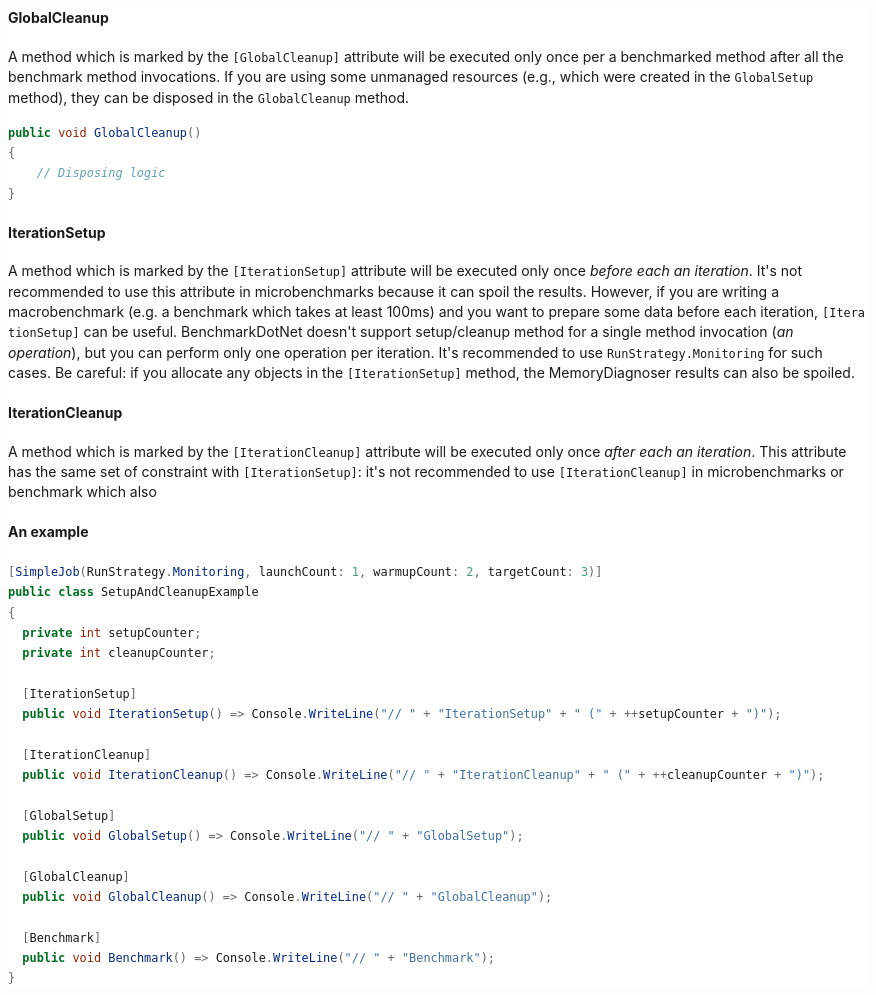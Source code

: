 #### GlobalCleanup

A method which is marked by the `[GlobalCleanup]` attribute will be executed only once per a benchmarked method
  after all the benchmark method invocations.
If you are using some unmanaged resources (e.g., which were created in the `GlobalSetup` method), they can be disposed in the `GlobalCleanup` method.

```cs
public void GlobalCleanup()
{
    // Disposing logic
}
```

#### IterationSetup

A method which is marked by the `[IterationSetup]` attribute will be executed only once *before each an iteration*.
It's not recommended to use this attribute in microbenchmarks because it can spoil the results.
However, if you are writing a macrobenchmark (e.g. a benchmark which takes at least 100ms) and
  you want to prepare some data before each iteration, `[IterationSetup]` can be useful.
BenchmarkDotNet doesn't support setup/cleanup method for a single method invocation (*an operation*), but you can perform only one operation per iteration.
It's recommended to use `RunStrategy.Monitoring` for such cases.
Be careful: if you allocate any objects in the `[IterationSetup]` method, the MemoryDiagnoser results can also be spoiled.

#### IterationCleanup
A method which is marked by the `[IterationCleanup]` attribute will be executed only once *after each an iteration*.
This attribute has the same set of constraint with `[IterationSetup]`: it's not recommended to use `[IterationCleanup]` in microbenchmarks or benchmark which also

#### An example

```cs
[SimpleJob(RunStrategy.Monitoring, launchCount: 1, warmupCount: 2, targetCount: 3)]
public class SetupAndCleanupExample
{
  private int setupCounter;
  private int cleanupCounter;

  [IterationSetup]
  public void IterationSetup() => Console.WriteLine("// " + "IterationSetup" + " (" + ++setupCounter + ")");

  [IterationCleanup]
  public void IterationCleanup() => Console.WriteLine("// " + "IterationCleanup" + " (" + ++cleanupCounter + ")");

  [GlobalSetup]
  public void GlobalSetup() => Console.WriteLine("// " + "GlobalSetup");

  [GlobalCleanup]
  public void GlobalCleanup() => Console.WriteLine("// " + "GlobalCleanup");

  [Benchmark]
  public void Benchmark() => Console.WriteLine("// " + "Benchmark");
}
```
